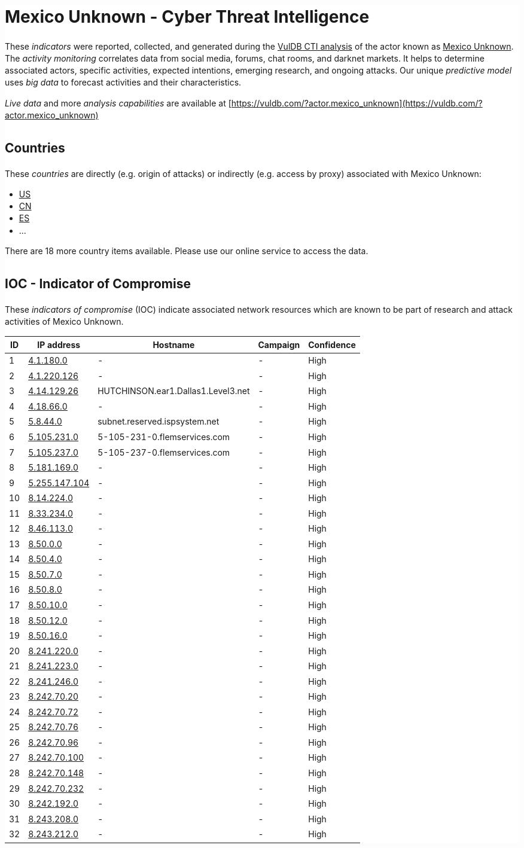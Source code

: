# Mexico Unknown - Cyber Threat Intelligence

These _indicators_ were reported, collected, and generated during the [VulDB CTI analysis](https://vuldb.com/?kb.cti) of the actor known as [Mexico Unknown](https://vuldb.com/?actor.mexico_unknown). The _activity monitoring_ correlates data from social media, forums, chat rooms, and darknet markets. It helps to determine associated actors, specific activities, expected intentions, emerging research, and ongoing attacks. Our unique _predictive model_ uses _big data_ to forecast activities and their characteristics.

_Live data_ and more _analysis capabilities_ are available at [https://vuldb.com/?actor.mexico_unknown](https://vuldb.com/?actor.mexico_unknown)

## Countries

These _countries_ are directly (e.g. origin of attacks) or indirectly (e.g. access by proxy) associated with Mexico Unknown:

* [US](https://vuldb.com/?country.us)
* [CN](https://vuldb.com/?country.cn)
* [ES](https://vuldb.com/?country.es)
* ...

There are 18 more country items available. Please use our online service to access the data.

## IOC - Indicator of Compromise

These _indicators of compromise_ (IOC) indicate associated network resources which are known to be part of research and attack activities of Mexico Unknown.

ID | IP address | Hostname | Campaign | Confidence
-- | ---------- | -------- | -------- | ----------
1 | [4.1.180.0](https://vuldb.com/?ip.4.1.180.0) | - | - | High
2 | [4.1.220.126](https://vuldb.com/?ip.4.1.220.126) | - | - | High
3 | [4.14.129.26](https://vuldb.com/?ip.4.14.129.26) | HUTCHINSON.ear1.Dallas1.Level3.net | - | High
4 | [4.18.66.0](https://vuldb.com/?ip.4.18.66.0) | - | - | High
5 | [5.8.44.0](https://vuldb.com/?ip.5.8.44.0) | subnet.reserved.ispsystem.net | - | High
6 | [5.105.231.0](https://vuldb.com/?ip.5.105.231.0) | 5-105-231-0.flemservices.com | - | High
7 | [5.105.237.0](https://vuldb.com/?ip.5.105.237.0) | 5-105-237-0.flemservices.com | - | High
8 | [5.181.169.0](https://vuldb.com/?ip.5.181.169.0) | - | - | High
9 | [5.255.147.104](https://vuldb.com/?ip.5.255.147.104) | - | - | High
10 | [8.14.224.0](https://vuldb.com/?ip.8.14.224.0) | - | - | High
11 | [8.33.234.0](https://vuldb.com/?ip.8.33.234.0) | - | - | High
12 | [8.46.113.0](https://vuldb.com/?ip.8.46.113.0) | - | - | High
13 | [8.50.0.0](https://vuldb.com/?ip.8.50.0.0) | - | - | High
14 | [8.50.4.0](https://vuldb.com/?ip.8.50.4.0) | - | - | High
15 | [8.50.7.0](https://vuldb.com/?ip.8.50.7.0) | - | - | High
16 | [8.50.8.0](https://vuldb.com/?ip.8.50.8.0) | - | - | High
17 | [8.50.10.0](https://vuldb.com/?ip.8.50.10.0) | - | - | High
18 | [8.50.12.0](https://vuldb.com/?ip.8.50.12.0) | - | - | High
19 | [8.50.16.0](https://vuldb.com/?ip.8.50.16.0) | - | - | High
20 | [8.241.220.0](https://vuldb.com/?ip.8.241.220.0) | - | - | High
21 | [8.241.223.0](https://vuldb.com/?ip.8.241.223.0) | - | - | High
22 | [8.241.246.0](https://vuldb.com/?ip.8.241.246.0) | - | - | High
23 | [8.242.70.20](https://vuldb.com/?ip.8.242.70.20) | - | - | High
24 | [8.242.70.72](https://vuldb.com/?ip.8.242.70.72) | - | - | High
25 | [8.242.70.76](https://vuldb.com/?ip.8.242.70.76) | - | - | High
26 | [8.242.70.96](https://vuldb.com/?ip.8.242.70.96) | - | - | High
27 | [8.242.70.100](https://vuldb.com/?ip.8.242.70.100) | - | - | High
28 | [8.242.70.148](https://vuldb.com/?ip.8.242.70.148) | - | - | High
29 | [8.242.70.232](https://vuldb.com/?ip.8.242.70.232) | - | - | High
30 | [8.242.192.0](https://vuldb.com/?ip.8.242.192.0) | - | - | High
31 | [8.243.208.0](https://vuldb.com/?ip.8.243.208.0) | - | - | High
32 | [8.243.212.0](https://vuldb.com/?ip.8.243.212.0) | - | - | High